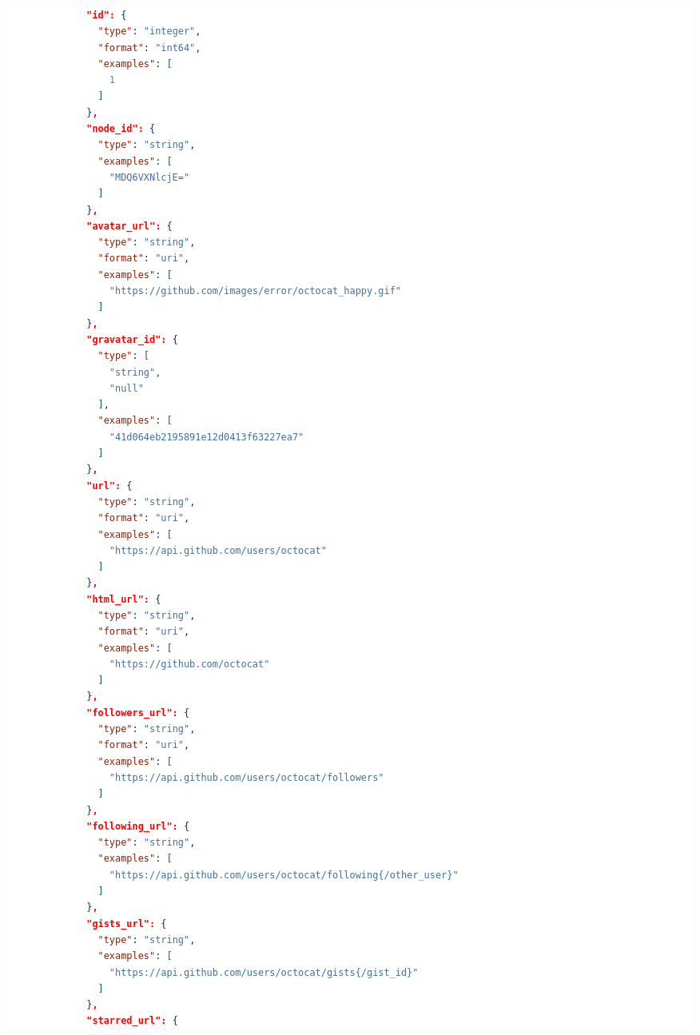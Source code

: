 ```json
              "id": {
                "type": "integer",
                "format": "int64",
                "examples": [
                  1
                ]
              },
              "node_id": {
                "type": "string",
                "examples": [
                  "MDQ6VXNlcjE="
                ]
              },
              "avatar_url": {
                "type": "string",
                "format": "uri",
                "examples": [
                  "https://github.com/images/error/octocat_happy.gif"
                ]
              },
              "gravatar_id": {
                "type": [
                  "string",
                  "null"
                ],
                "examples": [
                  "41d064eb2195891e12d0413f63227ea7"
                ]
              },
              "url": {
                "type": "string",
                "format": "uri",
                "examples": [
                  "https://api.github.com/users/octocat"
                ]
              },
              "html_url": {
                "type": "string",
                "format": "uri",
                "examples": [
                  "https://github.com/octocat"
                ]
              },
              "followers_url": {
                "type": "string",
                "format": "uri",
                "examples": [
                  "https://api.github.com/users/octocat/followers"
                ]
              },
              "following_url": {
                "type": "string",
                "examples": [
                  "https://api.github.com/users/octocat/following{/other_user}"
                ]
              },
              "gists_url": {
                "type": "string",
                "examples": [
                  "https://api.github.com/users/octocat/gists{/gist_id}"
                ]
              },
              "starred_url": {
```